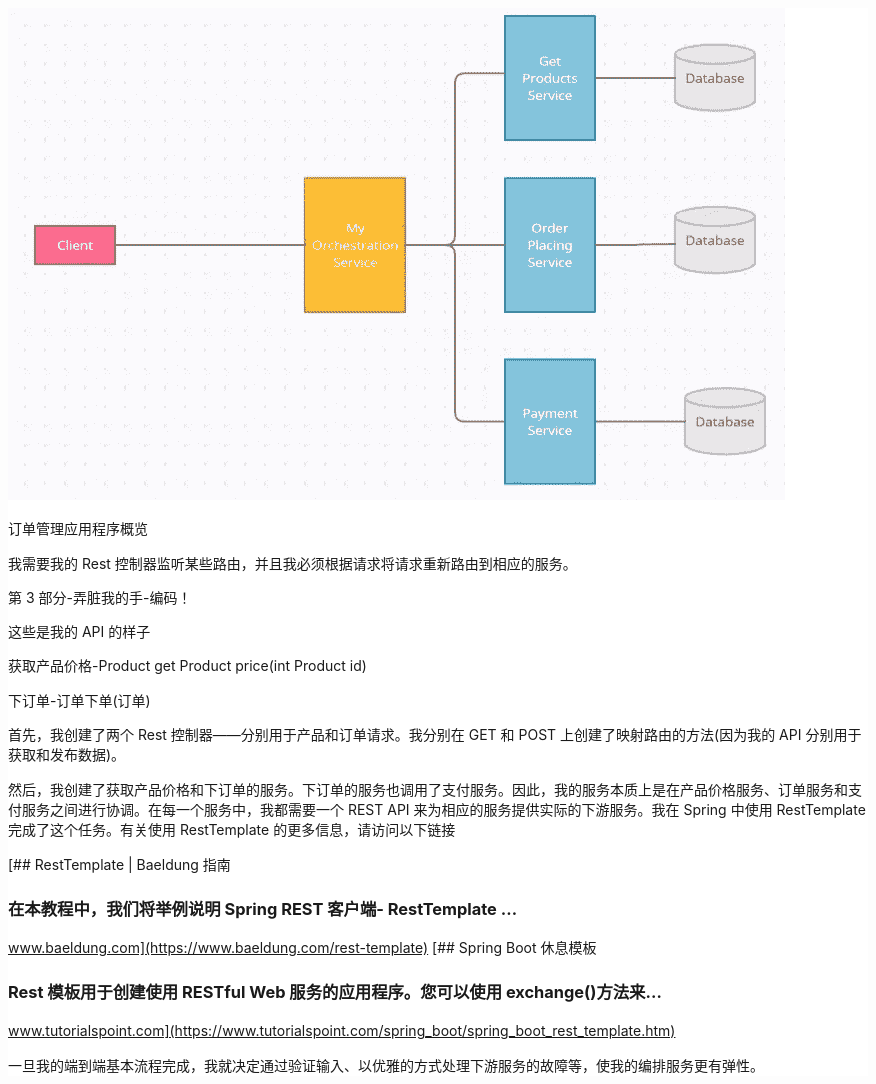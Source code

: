 ![](img/be3032798bae4b16fed9cd807bb725a6.png)

订单管理应用程序概览

我需要我的 Rest 控制器监听某些路由，并且我必须根据请求将请求重新路由到相应的服务。

第 3 部分-弄脏我的手-编码！

这些是我的 API 的样子

获取产品价格-Product get Product price(int Product id)

下订单-订单下单(订单)

首先，我创建了两个 Rest 控制器——分别用于产品和订单请求。我分别在 GET 和 POST 上创建了映射路由的方法(因为我的 API 分别用于获取和发布数据)。

然后，我创建了获取产品价格和下订单的服务。下订单的服务也调用了支付服务。因此，我的服务本质上是在产品价格服务、订单服务和支付服务之间进行协调。在每一个服务中，我都需要一个 REST API 来为相应的服务提供实际的下游服务。我在 Spring 中使用 RestTemplate 完成了这个任务。有关使用 RestTemplate 的更多信息，请访问以下链接

[](https://www.baeldung.com/rest-template) [## RestTemplate | Baeldung 指南

### 在本教程中，我们将举例说明 Spring REST 客户端- RestTemplate …

www.baeldung.com](https://www.baeldung.com/rest-template) [](https://www.tutorialspoint.com/spring_boot/spring_boot_rest_template.htm) [## Spring Boot 休息模板

### Rest 模板用于创建使用 RESTful Web 服务的应用程序。您可以使用 exchange()方法来…

www.tutorialspoint.com](https://www.tutorialspoint.com/spring_boot/spring_boot_rest_template.htm) 

一旦我的端到端基本流程完成，我就决定通过验证输入、以优雅的方式处理下游服务的故障等，使我的编排服务更有弹性。
